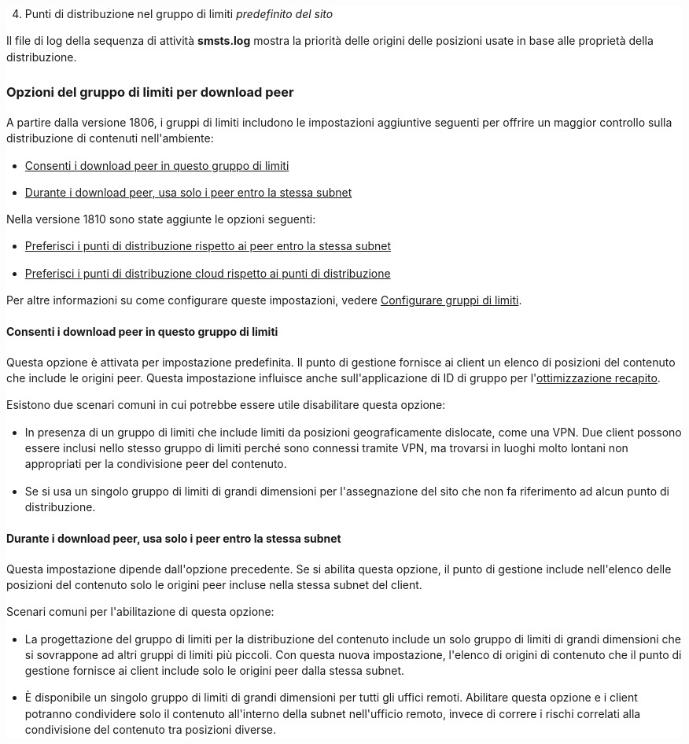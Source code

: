 4. Punti di distribuzione nel gruppo di limiti *predefinito del sito*  

Il file di log della sequenza di attività **smsts.log** mostra la priorità delle origini delle posizioni usate in base alle proprietà della distribuzione.

### <a name="bkmk_bgoptions"></a> Opzioni del gruppo di limiti per download peer


A partire dalla versione 1806, i gruppi di limiti includono le impostazioni aggiuntive seguenti per offrire un maggior controllo sulla distribuzione di contenuti nell'ambiente:  

- [Consenti i download peer in questo gruppo di limiti](#bkmk_bgoptions1)  

- [Durante i download peer, usa solo i peer entro la stessa subnet](#bkmk_bgoptions2)  


Nella versione 1810 sono state aggiunte le opzioni seguenti:  

- [Preferisci i punti di distribuzione rispetto ai peer entro la stessa subnet](#bkmk_bgoptions3)  

- [Preferisci i punti di distribuzione cloud rispetto ai punti di distribuzione](#bkmk_bgoptions4)  

Per altre informazioni su come configurare queste impostazioni, vedere [Configurare gruppi di limiti](/sccm/core/servers/deploy/configure/boundary-group-procedures#bkmk_config).

#### <a name="bkmk_bgoptions1"></a> Consenti i download peer in questo gruppo di limiti

Questa opzione è attivata per impostazione predefinita. Il punto di gestione fornisce ai client un elenco di posizioni del contenuto che include le origini peer. Questa impostazione influisce anche sull'applicazione di ID di gruppo per l'[ottimizzazione recapito](/sccm/core/plan-design/hierarchy/fundamental-concepts-for-content-management#delivery-optimization).  

Esistono due scenari comuni in cui potrebbe essere utile disabilitare questa opzione:  

- In presenza di un gruppo di limiti che include limiti da posizioni geograficamente dislocate, come una VPN. Due client possono essere inclusi nello stesso gruppo di limiti perché sono connessi tramite VPN, ma trovarsi in luoghi molto lontani non appropriati per la condivisione peer del contenuto.  

- Se si usa un singolo gruppo di limiti di grandi dimensioni per l'assegnazione del sito che non fa riferimento ad alcun punto di distribuzione.  

#### <a name="bkmk_bgoptions2"></a> Durante i download peer, usa solo i peer entro la stessa subnet

Questa impostazione dipende dall'opzione precedente. Se si abilita questa opzione, il punto di gestione include nell'elenco delle posizioni del contenuto solo le origini peer incluse nella stessa subnet del client.

Scenari comuni per l'abilitazione di questa opzione:

- La progettazione del gruppo di limiti per la distribuzione del contenuto include un solo gruppo di limiti di grandi dimensioni che si sovrappone ad altri gruppi di limiti più piccoli. Con questa nuova impostazione, l'elenco di origini di contenuto che il punto di gestione fornisce ai client include solo le origini peer dalla stessa subnet.

- È disponibile un singolo gruppo di limiti di grandi dimensioni per tutti gli uffici remoti. Abilitare questa opzione e i client potranno condividere solo il contenuto all'interno della subnet nell'ufficio remoto, invece di correre i rischi correlati alla condivisione del contenuto tra posizioni diverse.
